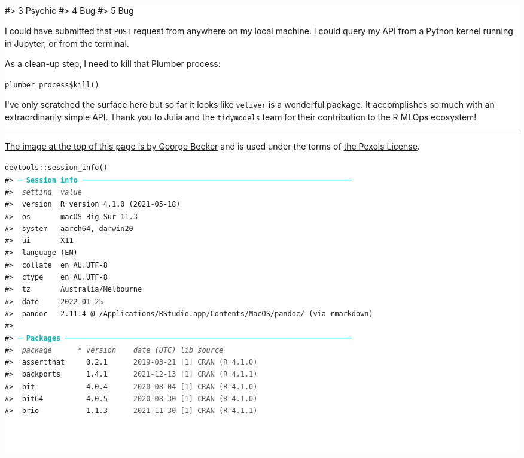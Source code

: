 <span class='c'>#&gt; 3 Psychic    </span>
<span class='c'>#&gt; 4 Bug        </span>
<span class='c'>#&gt; 5 Bug  </span></code></pre>

</div>

I could have submitted that `POST` request from anywhere on my local machine. I could query my API from a Python kernel running in Jupyter, or from the terminal.

As a clean-up step, I need to kill that Plumber process:

<div class="highlight">

<pre class='chroma'><code class='language-r' data-lang='r'><span class='nv'>plumber_process</span><span class='o'>$</span><span class='nf'>kill</span><span class='o'>(</span><span class='o'>)</span></code></pre>

</div>

I've only scratched the surface here but so far it looks like `vetiver` is a wonderful package. It accomplishes so much with an extraordinarily simple API. Thank you to Julia and the `tidymodels` team for their contribution to the R MLOps ecosystem!

------------------------------------------------------------------------

[The image at the top of this page is by George Becker](https://www.pexels.com/photo/1-1-3-text-on-black-chalkboard-374918/) and is used under the terms of [the Pexels License](https://www.pexels.com/license/).

<div class="highlight">

<pre class='chroma'><code class='language-r' data-lang='r'><span class='nf'>devtools</span><span class='nf'>::</span><span class='nf'><a href='https://r-lib.github.io/sessioninfo/reference/session_info.html'>session_info</a></span><span class='o'>(</span><span class='o'>)</span>
<span class='c'>#&gt; <span style='color: #00BBBB; font-weight: bold;'>─ Session info ───────────────────────────────────────────────────────────────</span></span>
<span class='c'>#&gt;  <span style='color: #555555; font-style: italic;'>setting </span> <span style='color: #555555; font-style: italic;'>value</span></span>
<span class='c'>#&gt;  version  R version 4.1.0 (2021-05-18)</span>
<span class='c'>#&gt;  os       macOS Big Sur 11.3</span>
<span class='c'>#&gt;  system   aarch64, darwin20</span>
<span class='c'>#&gt;  ui       X11</span>
<span class='c'>#&gt;  language (EN)</span>
<span class='c'>#&gt;  collate  en_AU.UTF-8</span>
<span class='c'>#&gt;  ctype    en_AU.UTF-8</span>
<span class='c'>#&gt;  tz       Australia/Melbourne</span>
<span class='c'>#&gt;  date     2022-01-25</span>
<span class='c'>#&gt;  pandoc   2.11.4 @ /Applications/RStudio.app/Contents/MacOS/pandoc/ (via rmarkdown)</span>
<span class='c'>#&gt; </span>
<span class='c'>#&gt; <span style='color: #00BBBB; font-weight: bold;'>─ Packages ───────────────────────────────────────────────────────────────────</span></span>
<span class='c'>#&gt;  <span style='color: #555555; font-style: italic;'>package     </span> <span style='color: #555555; font-style: italic;'>*</span> <span style='color: #555555; font-style: italic;'>version   </span> <span style='color: #555555; font-style: italic;'>date (UTC)</span> <span style='color: #555555; font-style: italic;'>lib</span> <span style='color: #555555; font-style: italic;'>source</span></span>
<span class='c'>#&gt;  assertthat     0.2.1      <span style='color: #555555;'>2019-03-21</span> <span style='color: #555555;'>[1]</span> <span style='color: #555555;'>CRAN (R 4.1.0)</span></span>
<span class='c'>#&gt;  backports      1.4.1      <span style='color: #555555;'>2021-12-13</span> <span style='color: #555555;'>[1]</span> <span style='color: #555555;'>CRAN (R 4.1.1)</span></span>
<span class='c'>#&gt;  bit            4.0.4      <span style='color: #555555;'>2020-08-04</span> <span style='color: #555555;'>[1]</span> <span style='color: #555555;'>CRAN (R 4.1.0)</span></span>
<span class='c'>#&gt;  bit64          4.0.5      <span style='color: #555555;'>2020-08-30</span> <span style='color: #555555;'>[1]</span> <span style='color: #555555;'>CRAN (R 4.1.0)</span></span>
<span class='c'>#&gt;  brio           1.1.3      <span style='color: #555555;'>2021-11-30</span> <span style='color: #555555;'>[1]</span> <span style='color: #555555;'>CRAN (R 4.1.1)</span></span>